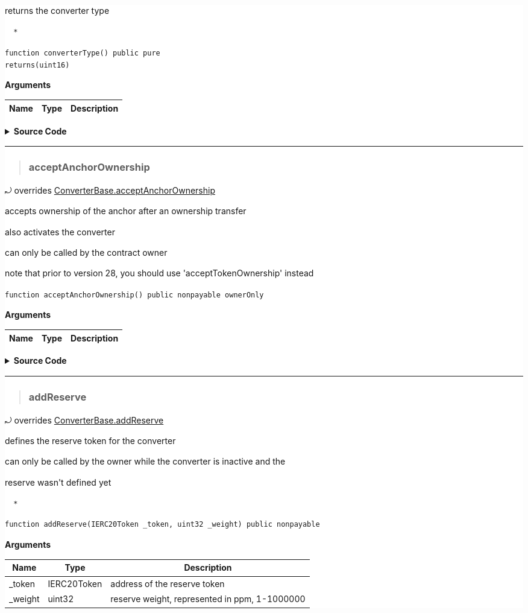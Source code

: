 returns the converter type

      *

```solidity
function converterType() public pure
returns(uint16)
```

**Arguments**

| Name        | Type           | Description  |
| ------------- |------------- | -----|

<details><summary><strong>Source Code</strong></summary></details>

---    

> ### acceptAnchorOwnership

⤾ overrides [ConverterBase.acceptAnchorOwnership](ConverterBase.md#.acceptanchorownership)

accepts ownership of the anchor after an ownership transfer

also activates the converter

can only be called by the contract owner

note that prior to version 28, you should use 'acceptTokenOwnership' instead

```solidity
function acceptAnchorOwnership() public nonpayable ownerOnly 
```

**Arguments**

| Name        | Type           | Description  |
| ------------- |------------- | -----|

<details><summary><strong>Source Code</strong></summary></details>

---    

> ### addReserve

⤾ overrides [ConverterBase.addReserve](ConverterBase.md#.addreserve)

defines the reserve token for the converter

can only be called by the owner while the converter is inactive and the

reserve wasn't defined yet

      *

```solidity
function addReserve(IERC20Token _token, uint32 _weight) public nonpayable
```

**Arguments**

| Name        | Type           | Description  |
| ------------- |------------- | -----|
| _token | IERC20Token | address of the reserve token | 
| _weight | uint32 | reserve weight, represented in ppm, 1-1000000 | 
